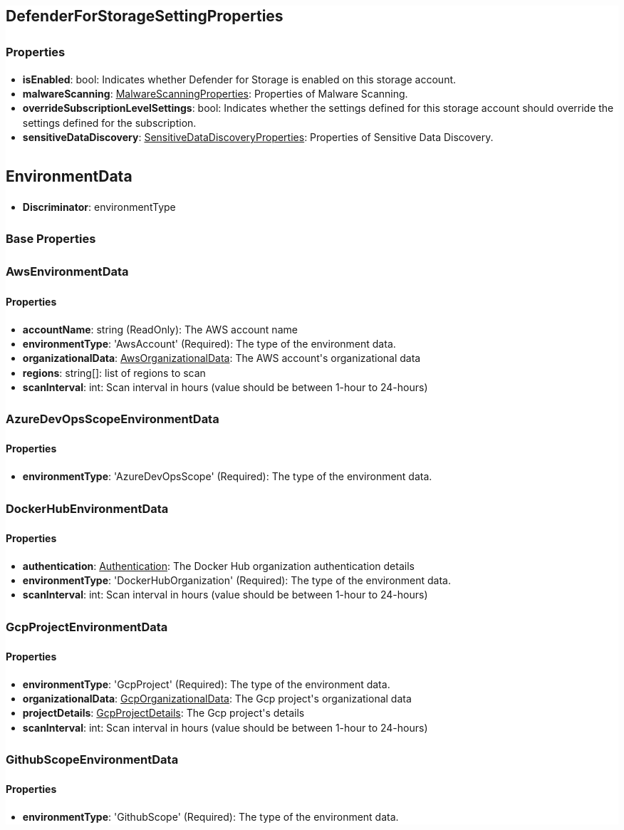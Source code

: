 ## DefenderForStorageSettingProperties
### Properties
* **isEnabled**: bool: Indicates whether Defender for Storage is enabled on this storage account.
* **malwareScanning**: [MalwareScanningProperties](#malwarescanningproperties): Properties of Malware Scanning.
* **overrideSubscriptionLevelSettings**: bool: Indicates whether the settings defined for this storage account should override the settings defined for the subscription.
* **sensitiveDataDiscovery**: [SensitiveDataDiscoveryProperties](#sensitivedatadiscoveryproperties): Properties of Sensitive Data Discovery.

## EnvironmentData
* **Discriminator**: environmentType

### Base Properties

### AwsEnvironmentData
#### Properties
* **accountName**: string (ReadOnly): The AWS account name
* **environmentType**: 'AwsAccount' (Required): The type of the environment data.
* **organizationalData**: [AwsOrganizationalData](#awsorganizationaldata): The AWS account's organizational data
* **regions**: string[]: list of regions to scan
* **scanInterval**: int: Scan interval in hours (value should be between 1-hour to 24-hours)

### AzureDevOpsScopeEnvironmentData
#### Properties
* **environmentType**: 'AzureDevOpsScope' (Required): The type of the environment data.

### DockerHubEnvironmentData
#### Properties
* **authentication**: [Authentication](#authentication): The Docker Hub organization authentication details
* **environmentType**: 'DockerHubOrganization' (Required): The type of the environment data.
* **scanInterval**: int: Scan interval in hours (value should be between 1-hour to 24-hours)

### GcpProjectEnvironmentData
#### Properties
* **environmentType**: 'GcpProject' (Required): The type of the environment data.
* **organizationalData**: [GcpOrganizationalData](#gcporganizationaldata): The Gcp project's organizational data
* **projectDetails**: [GcpProjectDetails](#gcpprojectdetails): The Gcp project's details
* **scanInterval**: int: Scan interval in hours (value should be between 1-hour to 24-hours)

### GithubScopeEnvironmentData
#### Properties
* **environmentType**: 'GithubScope' (Required): The type of the environment data.
